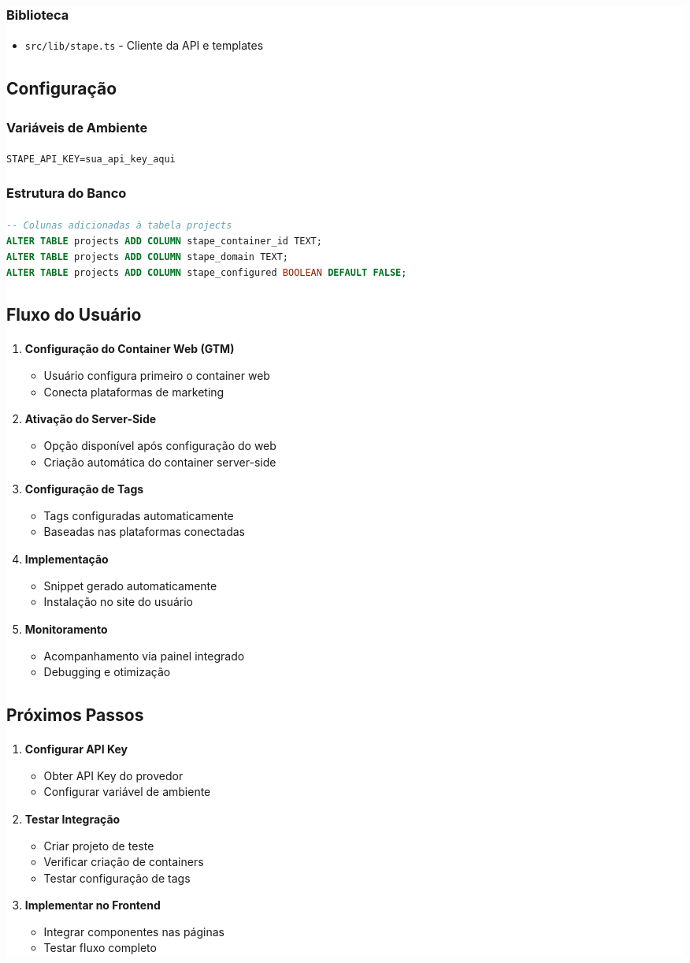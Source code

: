 ### Biblioteca
- `src/lib/stape.ts` - Cliente da API e templates

## Configuração

### Variáveis de Ambiente
```env
STAPE_API_KEY=sua_api_key_aqui
```

### Estrutura do Banco
```sql
-- Colunas adicionadas à tabela projects
ALTER TABLE projects ADD COLUMN stape_container_id TEXT;
ALTER TABLE projects ADD COLUMN stape_domain TEXT;
ALTER TABLE projects ADD COLUMN stape_configured BOOLEAN DEFAULT FALSE;
```

## Fluxo do Usuário

1. **Configuração do Container Web (GTM)**
   - Usuário configura primeiro o container web
   - Conecta plataformas de marketing

2. **Ativação do Server-Side**
   - Opção disponível após configuração do web
   - Criação automática do container server-side

3. **Configuração de Tags**
   - Tags configuradas automaticamente
   - Baseadas nas plataformas conectadas

4. **Implementação**
   - Snippet gerado automaticamente
   - Instalação no site do usuário

5. **Monitoramento**
   - Acompanhamento via painel integrado
   - Debugging e otimização

## Próximos Passos

1. **Configurar API Key**
   - Obter API Key do provedor
   - Configurar variável de ambiente

2. **Testar Integração**
   - Criar projeto de teste
   - Verificar criação de containers
   - Testar configuração de tags

3. **Implementar no Frontend**
   - Integrar componentes nas páginas
   - Testar fluxo completo

